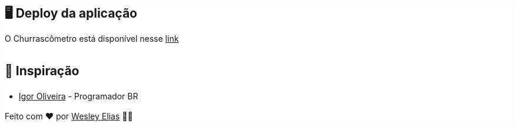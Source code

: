 ## :desktop_computer: Deploy da aplicação

O Churrascômetro está disponível nesse [link](https://churrascometro-nine.vercel.app/)

## :thought_balloon: Inspiração

* [Igor Oliveira](https://www.linkedin.com/company/programadorbr/about/) - Programador BR

Feito com :heart: por [Wesley Elias](https://github.com/Wesley-Elias) 👋🏼
